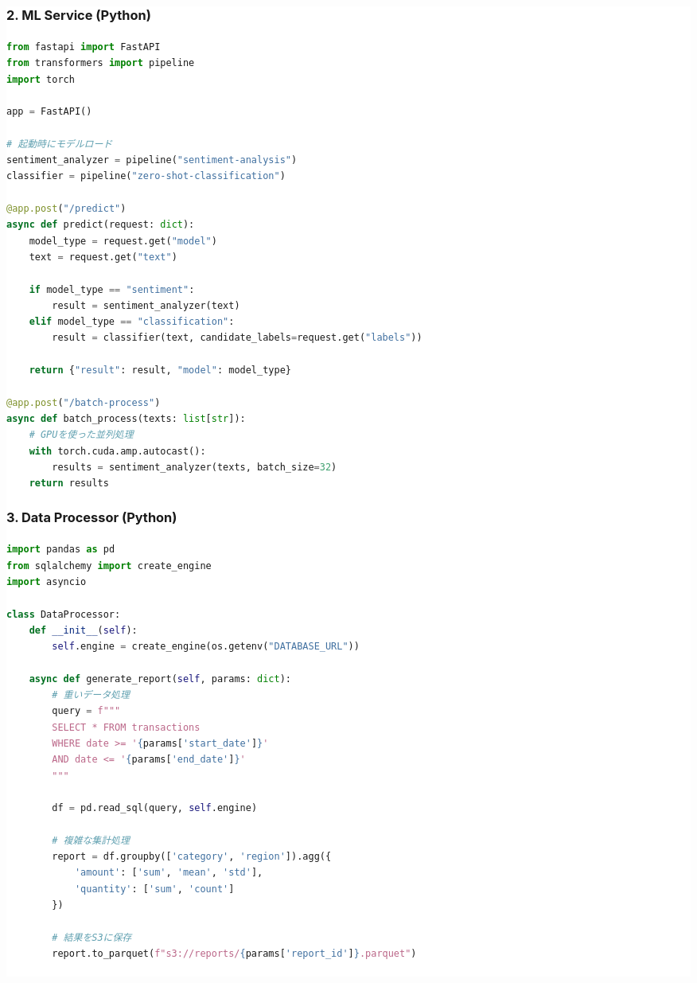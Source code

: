 ```typescript
```

### 2. ML Service (Python)
```python
from fastapi import FastAPI
from transformers import pipeline
import torch

app = FastAPI()

# 起動時にモデルロード
sentiment_analyzer = pipeline("sentiment-analysis")
classifier = pipeline("zero-shot-classification")

@app.post("/predict")
async def predict(request: dict):
    model_type = request.get("model")
    text = request.get("text")
    
    if model_type == "sentiment":
        result = sentiment_analyzer(text)
    elif model_type == "classification":
        result = classifier(text, candidate_labels=request.get("labels"))
    
    return {"result": result, "model": model_type}

@app.post("/batch-process")
async def batch_process(texts: list[str]):
    # GPUを使った並列処理
    with torch.cuda.amp.autocast():
        results = sentiment_analyzer(texts, batch_size=32)
    return results
```

### 3. Data Processor (Python)
```python
import pandas as pd
from sqlalchemy import create_engine
import asyncio

class DataProcessor:
    def __init__(self):
        self.engine = create_engine(os.getenv("DATABASE_URL"))
    
    async def generate_report(self, params: dict):
        # 重いデータ処理
        query = f"""
        SELECT * FROM transactions 
        WHERE date >= '{params['start_date']}' 
        AND date <= '{params['end_date']}'
        """
        
        df = pd.read_sql(query, self.engine)
        
        # 複雑な集計処理
        report = df.groupby(['category', 'region']).agg({
            'amount': ['sum', 'mean', 'std'],
            'quantity': ['sum', 'count']
        })
        
        # 結果をS3に保存
        report.to_parquet(f"s3://reports/{params['report_id']}.parquet")
        
```
